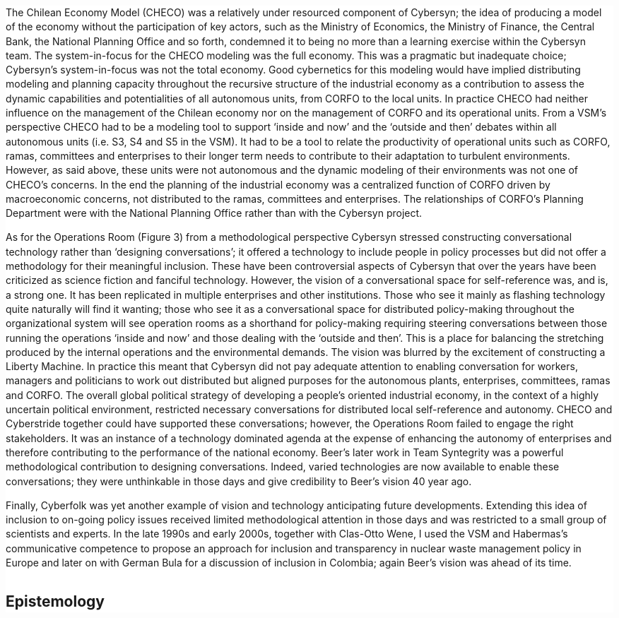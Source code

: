 The Chilean Economy Model (CHECO) was a relatively under resourced component of Cybersyn; the idea of producing a model of the economy without the participation of key actors, such as the Ministry of Economics, the Ministry of Finance, the Central Bank, the National Planning Office and so forth, condemned it to being no more than a learning exercise within the Cybersyn team. The system-in-focus for the CHECO modeling was the full economy. This was a pragmatic but inadequate choice; Cybersyn’s system-in-focus was not the total economy. Good cybernetics for this modeling would have implied distributing modeling and planning capacity throughout the recursive structure of the industrial economy as a contribution to assess the dynamic capabilities and potentialities of all autonomous units, from CORFO to the local units. In practice CHECO had neither influence on the management of the Chilean economy nor on the management of CORFO and its operational units. From a VSM’s perspective CHECO had to be a modeling tool to support ‘inside and now’ and the ‘outside and then’ debates within all autonomous units (i.e. S3, S4 and S5 in the VSM). It had to be a tool to relate the productivity of operational units such as CORFO, ramas, committees and enterprises to their longer term needs to contribute to their adaptation to turbulent environments. However, as said above, these units were not autonomous and the dynamic modeling of their environments was not one of CHECO’s concerns. In the end the planning of the industrial economy was a centralized function of CORFO driven by macroeconomic concerns, not distributed to the ramas, committees and enterprises. The relationships of CORFO’s Planning Department were with the National Planning Office rather than with the Cybersyn project.

As for the Operations Room (Figure 3) from a methodological perspective Cybersyn stressed constructing conversational technology rather than ‘designing conversations’; it offered a technology to include people in policy processes but did not offer a methodology for their meaningful inclusion. These have been controversial aspects of Cybersyn that over the years have been criticized as science fiction and fanciful technology. However, the vision of a conversational space for self-reference was, and is, a strong one. It has been replicated in multiple enterprises and other institutions. Those who see it mainly as flashing technology quite naturally will find it wanting; those who see it as a conversational space for distributed policy-making throughout the organizational system will see operation rooms as a shorthand for policy-making requiring steering conversations between those running the operations ‘inside and now’ and those dealing with the ‘outside and then’. This is a place for balancing the stretching produced by the internal operations and the environmental demands. The vision was blurred by the excitement of constructing a Liberty Machine. In practice this meant that Cybersyn did not pay adequate attention to enabling conversation for workers, managers and politicians to work out distributed but aligned purposes for the autonomous plants, enterprises, committees, ramas and CORFO. The overall global political strategy of developing a people’s oriented industrial economy, in the context of a highly uncertain political environment, restricted necessary conversations for distributed local self-reference and autonomy. CHECO and Cyberstride together could have supported these conversations; however, the Operations Room failed to engage the right stakeholders. It was an instance of a technology dominated agenda at the expense of enhancing the autonomy of enterprises and therefore contributing to the performance of the national economy. Beer’s later work in Team Syntegrity was a powerful methodological contribution to designing conversations. Indeed, varied technologies are now available to enable these conversations; they were unthinkable in those days and give credibility to Beer’s vision 40 year ago.

Finally, Cyberfolk was yet another example of vision and technology anticipating future developments. Extending this idea of inclusion to on-going policy issues received limited methodological attention in those days and was restricted to a small group of scientists and experts. In the late 1990s and early 2000s, together with Clas-Otto Wene, I used the VSM and Habermas’s communicative competence to propose an approach for inclusion and transparency in nuclear waste management policy in Europe and later on with German Bula for a discussion of inclusion in Colombia; again Beer’s vision was ahead of its time.

## Epistemology

